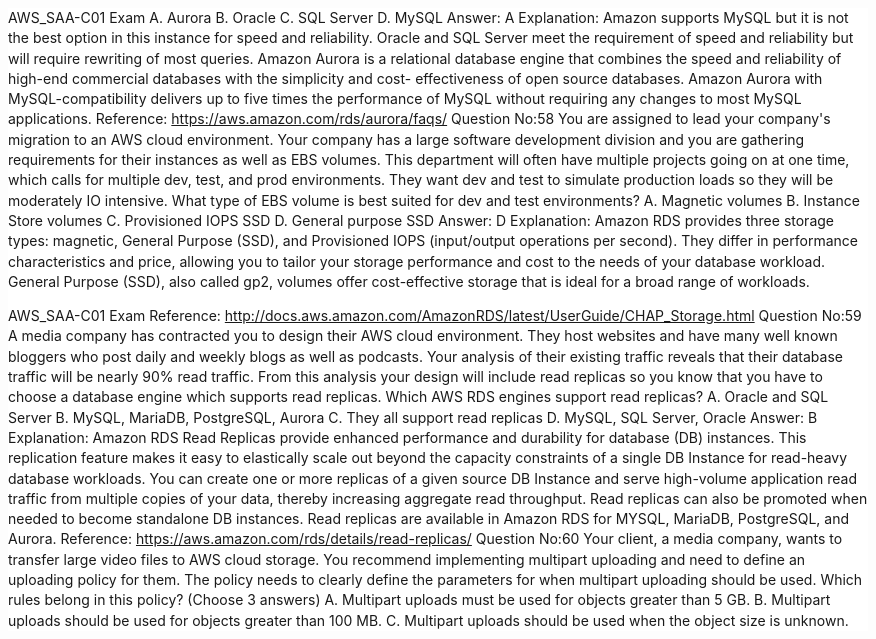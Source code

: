 AWS_SAA-C01 Exam
A. Aurora
B. Oracle
C. SQL Server D. MySQL Answer: A
Explanation: Amazon supports MySQL but it is not the best option in this instance for speed and reliability. Oracle and SQL Server meet the requirement of speed and reliability but will require rewriting of most queries. Amazon Aurora is a relational database engine that combines the speed and reliability of high-end commercial databases with the simplicity and cost- effectiveness of open source databases. Amazon Aurora with MySQL-compatibility delivers up to five times the performance of MySQL without requiring any changes to most MySQL applications.
Reference: https://aws.amazon.com/rds/aurora/faqs/
Question No:58
You are assigned to lead your company's migration to an AWS cloud environment. Your company has a large software development division and you are gathering requirements for their instances as well as EBS volumes. This department will often have multiple projects going on at one time, which calls for multiple dev, test, and prod environments. They want dev and test to simulate production loads so they will be moderately IO intensive. What type of EBS volume is best suited for dev and test environments?
A. Magnetic volumes
B. Instance Store volumes C. Provisioned IOPS SSD D. General purpose SSD Answer: D
Explanation: Amazon RDS provides three storage types: magnetic, General Purpose (SSD), and Provisioned IOPS (input/output operations per second). They differ in performance characteristics and price, allowing you to tailor your storage performance and cost to the needs of your database workload. General Purpose (SSD), also called gp2, volumes offer cost-effective storage that is ideal for a broad range of workloads.
 
AWS_SAA-C01 Exam
Reference: http://docs.aws.amazon.com/AmazonRDS/latest/UserGuide/CHAP_Storage.html
Question No:59
A media company has contracted you to design their AWS cloud environment. They host websites and have many well known bloggers who post daily and weekly blogs as well as podcasts. Your analysis of their existing traffic reveals that their database traffic will be nearly 90% read traffic. From this analysis your design will include read replicas so you know that you have to choose a database engine which supports read replicas. Which AWS RDS engines support read replicas?
A. Oracle and SQL Server
B. MySQL, MariaDB, PostgreSQL, Aurora C. They all support read replicas
D. MySQL, SQL Server, Oracle
Answer: B
Explanation: Amazon RDS Read Replicas provide enhanced performance and durability for database (DB) instances. This replication feature makes it easy to elastically scale out beyond the capacity constraints of a single DB Instance for read-heavy database workloads. You can create one or more replicas of a given source DB Instance and serve high-volume application read traffic from multiple copies of your data, thereby increasing aggregate read throughput. Read replicas can also be promoted when needed to become standalone DB instances.
Read replicas are available in Amazon RDS for MYSQL, MariaDB, PostgreSQL, and Aurora. Reference: https://aws.amazon.com/rds/details/read-replicas/
Question No:60
Your client, a media company, wants to transfer large video files to AWS cloud storage. You recommend implementing multipart uploading and need to define an uploading policy for them. The policy needs to clearly define the parameters for when multipart uploading should be used. Which rules belong in this policy? (Choose 3 answers)
A. Multipart uploads must be used for objects greater than 5 GB.
B. Multipart uploads should be used for objects greater than 100 MB. C. Multipart uploads should be used when the object size is unknown.
 